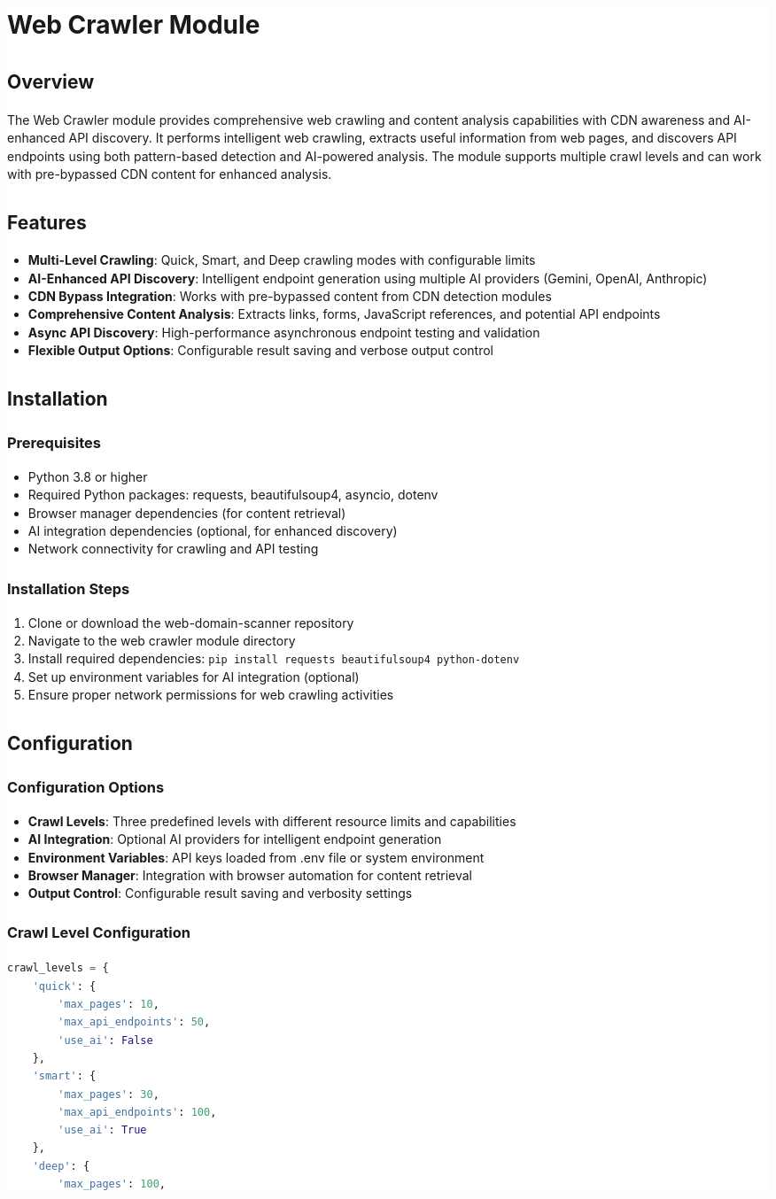 # Web Crawler Module

## Overview
The Web Crawler module provides comprehensive web crawling and content analysis capabilities with CDN awareness and AI-enhanced API discovery. It performs intelligent web crawling, extracts useful information from web pages, and discovers API endpoints using both pattern-based detection and AI-powered analysis. The module supports multiple crawl levels and can work with pre-bypassed CDN content for enhanced analysis.

## Features
- **Multi-Level Crawling**: Quick, Smart, and Deep crawling modes with configurable limits
- **AI-Enhanced API Discovery**: Intelligent endpoint generation using multiple AI providers (Gemini, OpenAI, Anthropic)
- **CDN Bypass Integration**: Works with pre-bypassed content from CDN detection modules
- **Comprehensive Content Analysis**: Extracts links, forms, JavaScript references, and potential API endpoints
- **Async API Discovery**: High-performance asynchronous endpoint testing and validation
- **Flexible Output Options**: Configurable result saving and verbose output control

## Installation

### Prerequisites
- Python 3.8 or higher
- Required Python packages: requests, beautifulsoup4, asyncio, dotenv
- Browser manager dependencies (for content retrieval)
- AI integration dependencies (optional, for enhanced discovery)
- Network connectivity for crawling and API testing

### Installation Steps
1. Clone or download the web-domain-scanner repository
2. Navigate to the web crawler module directory
3. Install required dependencies: `pip install requests beautifulsoup4 python-dotenv`
4. Set up environment variables for AI integration (optional)
5. Ensure proper network permissions for web crawling activities

## Configuration

### Configuration Options
- **Crawl Levels**: Three predefined levels with different resource limits and capabilities
- **AI Integration**: Optional AI providers for intelligent endpoint generation
- **Environment Variables**: API keys loaded from .env file or system environment
- **Browser Manager**: Integration with browser automation for content retrieval
- **Output Control**: Configurable result saving and verbosity settings

### Crawl Level Configuration
```python
crawl_levels = {
    'quick': {
        'max_pages': 10,
        'max_api_endpoints': 50,
        'use_ai': False
    },
    'smart': {
        'max_pages': 30,
        'max_api_endpoints': 100,
        'use_ai': True
    },
    'deep': {
        'max_pages': 100,
```